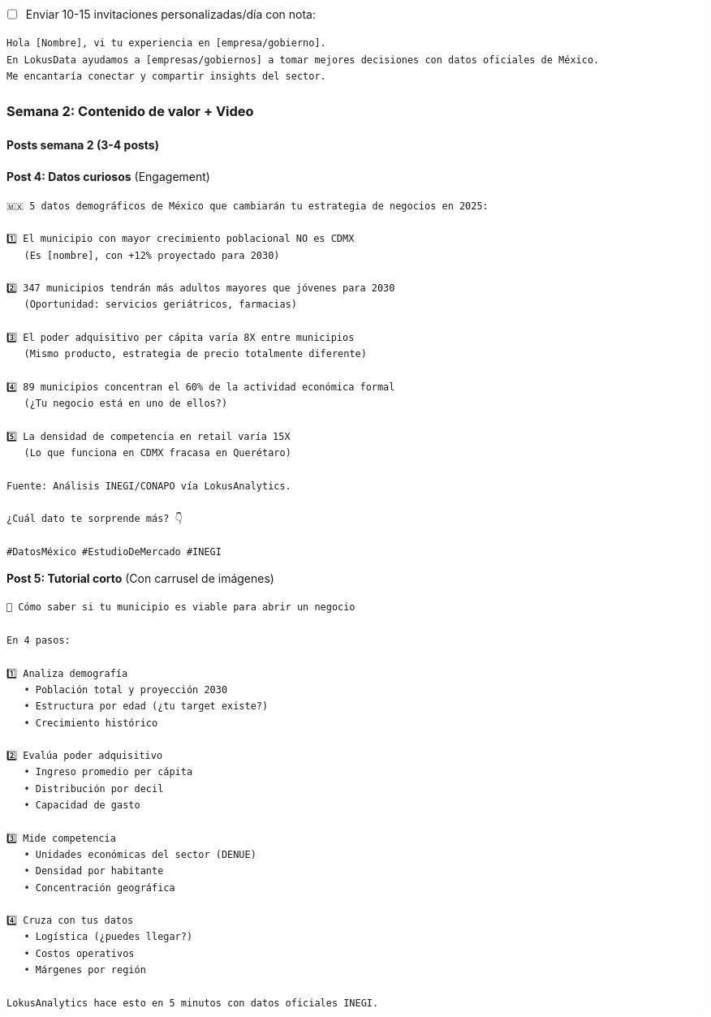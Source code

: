 - [ ] Enviar 10-15 invitaciones personalizadas/día con nota:
```
Hola [Nombre], vi tu experiencia en [empresa/gobierno].
En LokusData ayudamos a [empresas/gobiernos] a tomar mejores decisiones con datos oficiales de México.
Me encantaría conectar y compartir insights del sector.
```

### **Semana 2: Contenido de valor + Video**

#### Posts semana 2 (3-4 posts)

**Post 4: Datos curiosos** (Engagement)
```
🇲🇽 5 datos demográficos de México que cambiarán tu estrategia de negocios en 2025:

1️⃣ El municipio con mayor crecimiento poblacional NO es CDMX
   (Es [nombre], con +12% proyectado para 2030)

2️⃣ 347 municipios tendrán más adultos mayores que jóvenes para 2030
   (Oportunidad: servicios geriátricos, farmacias)

3️⃣ El poder adquisitivo per cápita varía 8X entre municipios
   (Mismo producto, estrategia de precio totalmente diferente)

4️⃣ 89 municipios concentran el 60% de la actividad económica formal
   (¿Tu negocio está en uno de ellos?)

5️⃣ La densidad de competencia en retail varía 15X
   (Lo que funciona en CDMX fracasa en Querétaro)

Fuente: Análisis INEGI/CONAPO vía LokusAnalytics.

¿Cuál dato te sorprende más? 👇

#DatosMéxico #EstudioDeMercado #INEGI
```

**Post 5: Tutorial corto** (Con carrusel de imágenes)
```
📍 Cómo saber si tu municipio es viable para abrir un negocio

En 4 pasos:

1️⃣ Analiza demografía
   • Población total y proyección 2030
   • Estructura por edad (¿tu target existe?)
   • Crecimiento histórico

2️⃣ Evalúa poder adquisitivo
   • Ingreso promedio per cápita
   • Distribución por decil
   • Capacidad de gasto

3️⃣ Mide competencia
   • Unidades económicas del sector (DENUE)
   • Densidad por habitante
   • Concentración geográfica

4️⃣ Cruza con tus datos
   • Logística (¿puedes llegar?)
   • Costos operativos
   • Márgenes por región

LokusAnalytics hace esto en 5 minutos con datos oficiales INEGI.
```